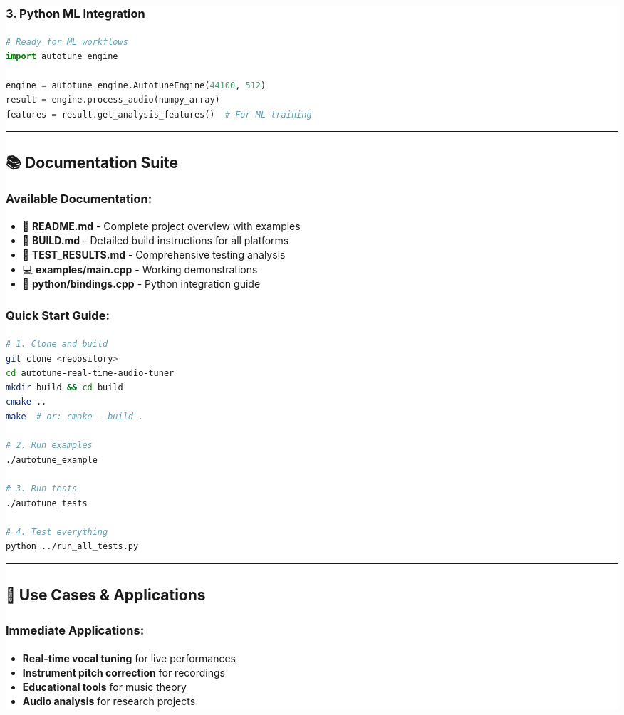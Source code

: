 ### 3. Python ML Integration
```python
# Ready for ML workflows
import autotune_engine

engine = autotune_engine.AutotuneEngine(44100, 512)
result = engine.process_audio(numpy_array)
features = result.get_analysis_features()  # For ML training
```

---

## 📚 Documentation Suite

### Available Documentation:
- 📖 **README.md** - Complete project overview with examples
- 🔨 **BUILD.md** - Detailed build instructions for all platforms  
- 🧪 **TEST_RESULTS.md** - Comprehensive testing analysis
- 💻 **examples/main.cpp** - Working demonstrations
- 🐍 **python/bindings.cpp** - Python integration guide

### Quick Start Guide:
```bash
# 1. Clone and build
git clone <repository>
cd autotune-real-time-audio-tuner
mkdir build && cd build
cmake ..
make  # or: cmake --build .

# 2. Run examples
./autotune_example

# 3. Run tests
./autotune_tests

# 4. Test everything
python ../run_all_tests.py
```

---

## 🎼 Use Cases & Applications

### Immediate Applications:
- **Real-time vocal tuning** for live performances
- **Instrument pitch correction** for recordings
- **Educational tools** for music theory
- **Audio analysis** for research projects
